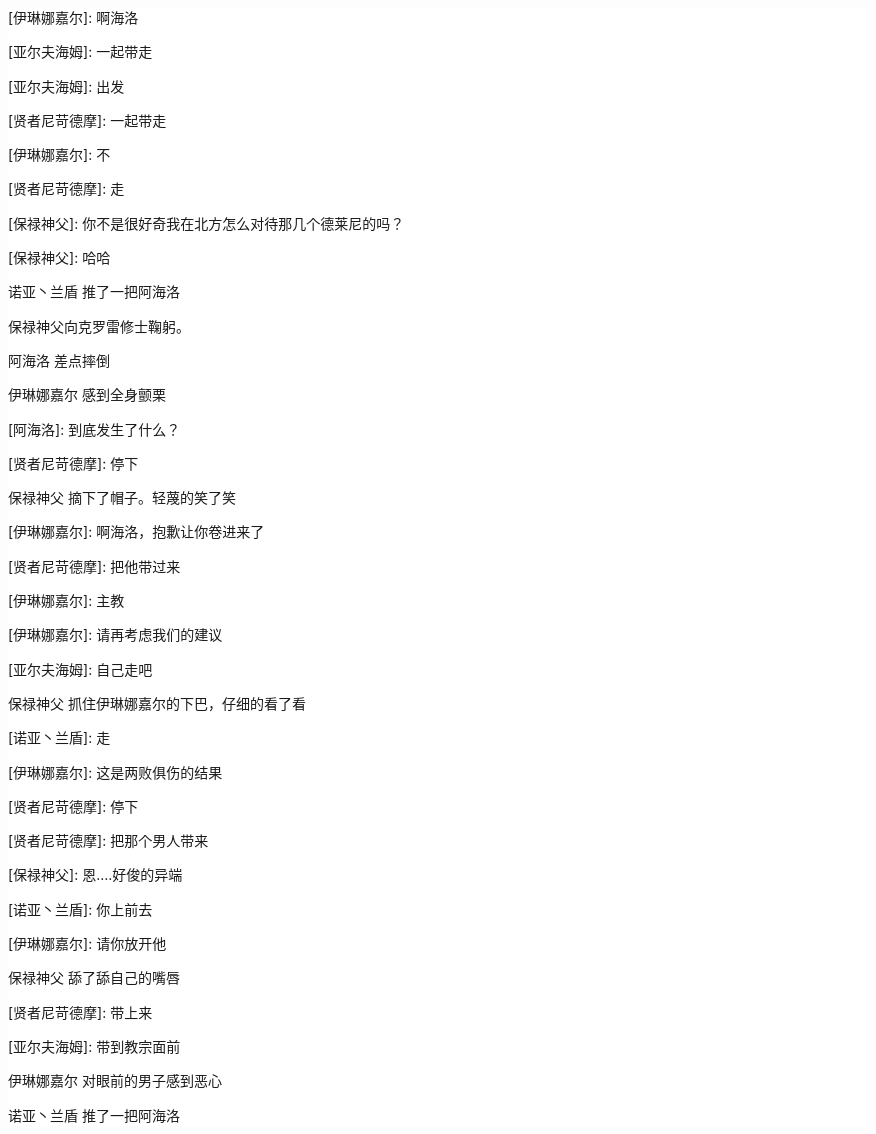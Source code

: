 \[伊琳娜嘉尔\]: 啊海洛

\[亚尔夫海姆\]: 一起带走

\[亚尔夫海姆\]: 出发

\[贤者尼苛德摩\]: 一起带走

\[伊琳娜嘉尔\]: 不

\[贤者尼苛德摩\]: 走

\[保禄神父\]: 你不是很好奇我在北方怎么对待那几个德莱尼的吗？

\[保禄神父\]: 哈哈

诺亚丶兰盾 推了一把阿海洛

保禄神父向克罗雷修士鞠躬。

阿海洛 差点摔倒

伊琳娜嘉尔  感到全身颤栗

\[阿海洛\]: 到底发生了什么？

\[贤者尼苛德摩\]: 停下

保禄神父 摘下了帽子。轻蔑的笑了笑

\[伊琳娜嘉尔\]: 啊海洛，抱歉让你卷进来了

\[贤者尼苛德摩\]: 把他带过来

\[伊琳娜嘉尔\]: 主教

\[伊琳娜嘉尔\]: 请再考虑我们的建议

\[亚尔夫海姆\]: 自己走吧

保禄神父 抓住伊琳娜嘉尔的下巴，仔细的看了看

\[诺亚丶兰盾\]: 走

\[伊琳娜嘉尔\]: 这是两败俱伤的结果

\[贤者尼苛德摩\]: 停下

\[贤者尼苛德摩\]: 把那个男人带来

\[保禄神父\]: 恩….好俊的异端

\[诺亚丶兰盾\]: 你上前去

\[伊琳娜嘉尔\]: 请你放开他

保禄神父 舔了舔自己的嘴唇

\[贤者尼苛德摩\]: 带上来

\[亚尔夫海姆\]: 带到教宗面前

伊琳娜嘉尔 对眼前的男子感到恶心

诺亚丶兰盾 推了一把阿海洛
